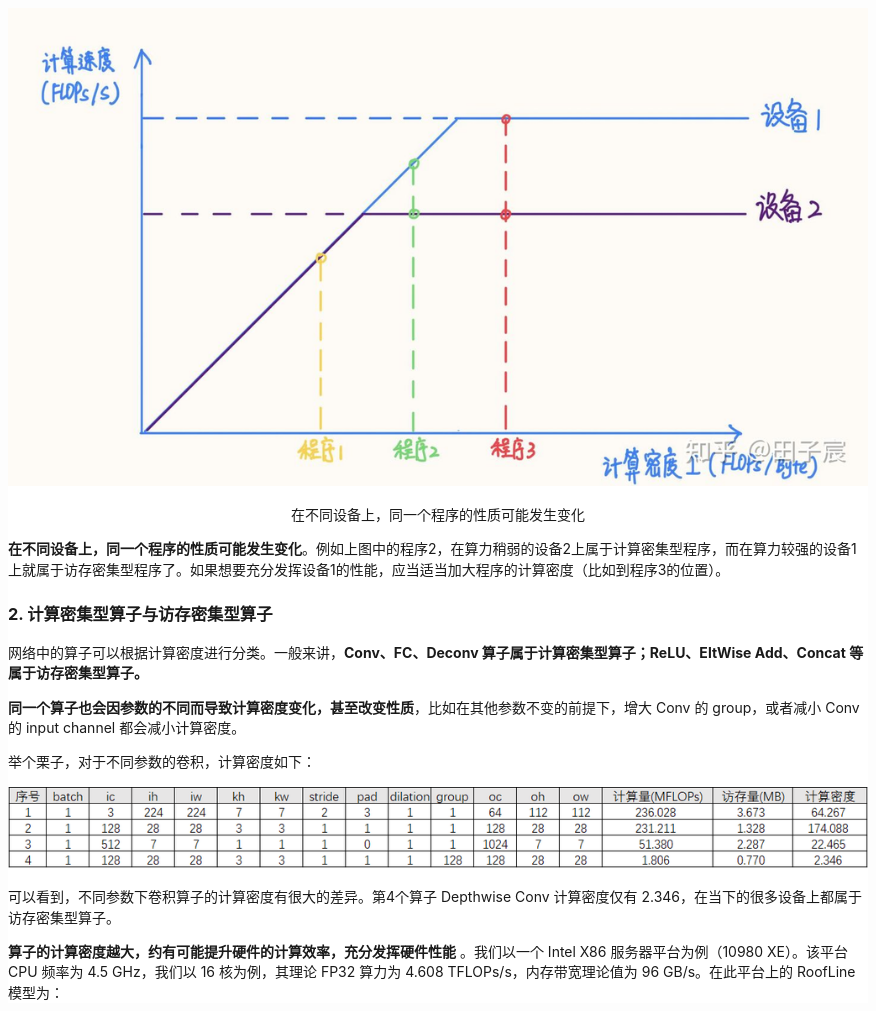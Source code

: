 ![](assets/20211101_125339_v2-c3e41fb67953174c0da32a5e0d929922_1440w.jpg)

<center>在不同设备上，同一个程序的性质可能发生变化</center>

**在不同设备上，同一个程序的性质可能发生变化**。例如上图中的程序2，在算力稍弱的设备2上属于计算密集型程序，而在算力较强的设备1上就属于访存密集型程序了。如果想要充分发挥设备1的性能，应当适当加大程序的计算密度（比如到程序3的位置）。

### 2. 计算密集型算子与访存密集型算子

网络中的算子可以根据计算密度进行分类。一般来讲，**Conv、FC、Deconv 算子属于计算密集型算子；ReLU、EltWise Add、Concat 等属于访存密集型算子。**

**同一个算子也会因参数的不同而导致计算密度变化，甚至改变性质**，比如在其他参数不变的前提下，增大 Conv 的 group，或者减小 Conv 的 input channel 都会减小计算密度。

举个栗子，对于不同参数的卷积，计算密度如下：

![](assets/20211101_125527_v2-261d6cd3259303b864061368acc8f717_1440w.png)

可以看到，不同参数下卷积算子的计算密度有很大的差异。第4个算子 Depthwise Conv 计算密度仅有 2.346，在当下的很多设备上都属于访存密集型算子。

**算子的计算密度越大，约有可能提升硬件的计算效率，充分发挥硬件性能** 。我们以一个 Intel X86 服务器平台为例（10980 XE）。该平台 CPU 频率为 4.5 GHz，我们以 16 核为例，其理论 FP32 算力为 4.608 TFLOPs/s，内存带宽理论值为 96 GB/s。在此平台上的 RoofLine 模型为：
